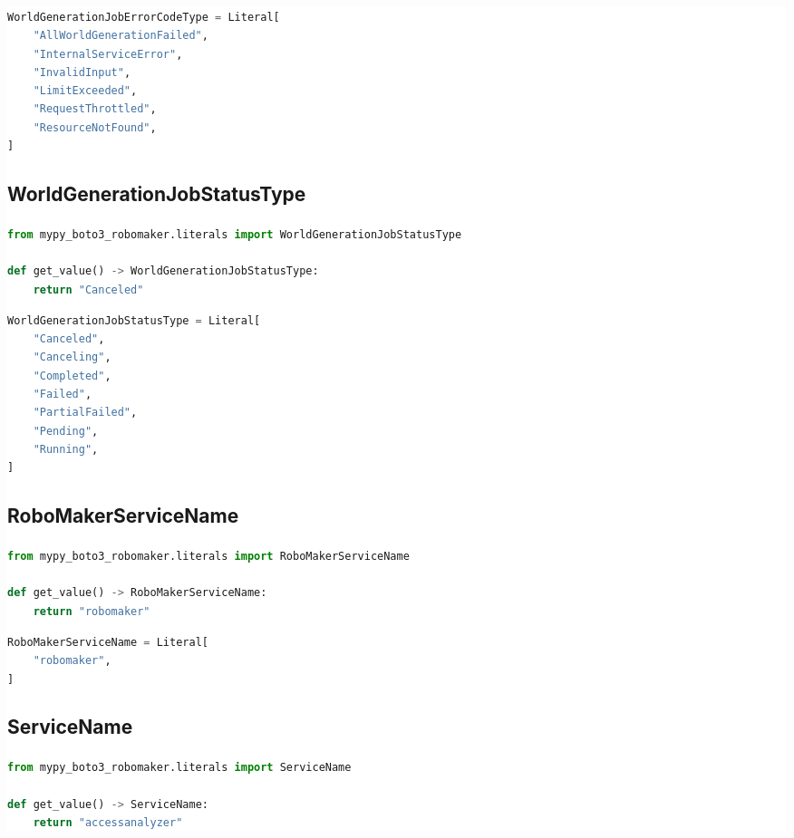 ```python title="Definition"
WorldGenerationJobErrorCodeType = Literal[
    "AllWorldGenerationFailed",
    "InternalServiceError",
    "InvalidInput",
    "LimitExceeded",
    "RequestThrottled",
    "ResourceNotFound",
]
```
## WorldGenerationJobStatusType

```python title="Usage Example"
from mypy_boto3_robomaker.literals import WorldGenerationJobStatusType

def get_value() -> WorldGenerationJobStatusType:
    return "Canceled"
```

```python title="Definition"
WorldGenerationJobStatusType = Literal[
    "Canceled",
    "Canceling",
    "Completed",
    "Failed",
    "PartialFailed",
    "Pending",
    "Running",
]
```
## RoboMakerServiceName

```python title="Usage Example"
from mypy_boto3_robomaker.literals import RoboMakerServiceName

def get_value() -> RoboMakerServiceName:
    return "robomaker"
```

```python title="Definition"
RoboMakerServiceName = Literal[
    "robomaker",
]
```
## ServiceName

```python title="Usage Example"
from mypy_boto3_robomaker.literals import ServiceName

def get_value() -> ServiceName:
    return "accessanalyzer"
```
